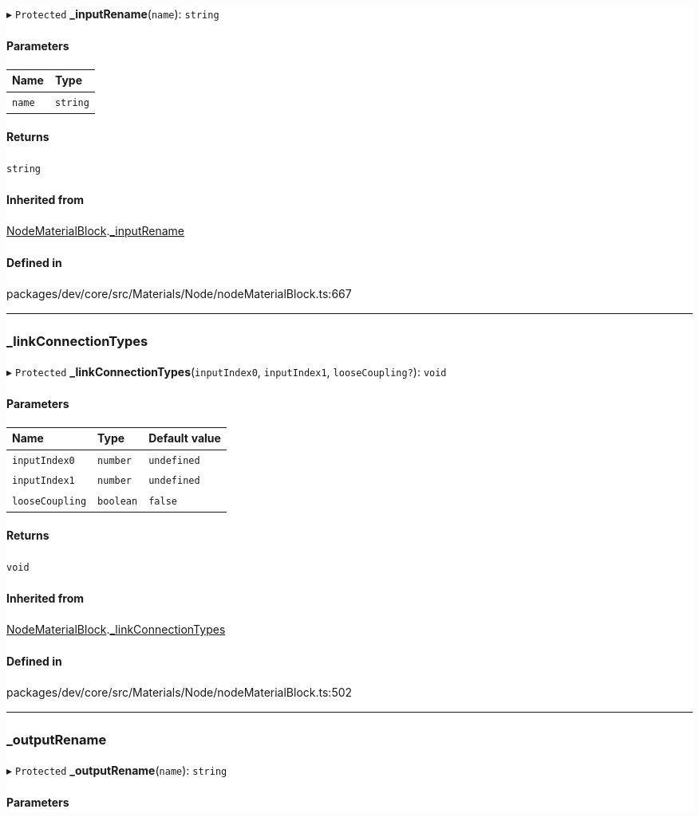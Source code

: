 ▸ `Protected` **_inputRename**(`name`): `string`

#### Parameters

| Name | Type |
| :------ | :------ |
| `name` | `string` |

#### Returns

`string`

#### Inherited from

[NodeMaterialBlock](NodeMaterialBlock.md).[_inputRename](NodeMaterialBlock.md#_inputrename)

#### Defined in

packages/dev/core/src/Materials/Node/nodeMaterialBlock.ts:667

___

### \_linkConnectionTypes

▸ `Protected` **_linkConnectionTypes**(`inputIndex0`, `inputIndex1`, `looseCoupling?`): `void`

#### Parameters

| Name | Type | Default value |
| :------ | :------ | :------ |
| `inputIndex0` | `number` | `undefined` |
| `inputIndex1` | `number` | `undefined` |
| `looseCoupling` | `boolean` | `false` |

#### Returns

`void`

#### Inherited from

[NodeMaterialBlock](NodeMaterialBlock.md).[_linkConnectionTypes](NodeMaterialBlock.md#_linkconnectiontypes)

#### Defined in

packages/dev/core/src/Materials/Node/nodeMaterialBlock.ts:502

___

### \_outputRename

▸ `Protected` **_outputRename**(`name`): `string`

#### Parameters
